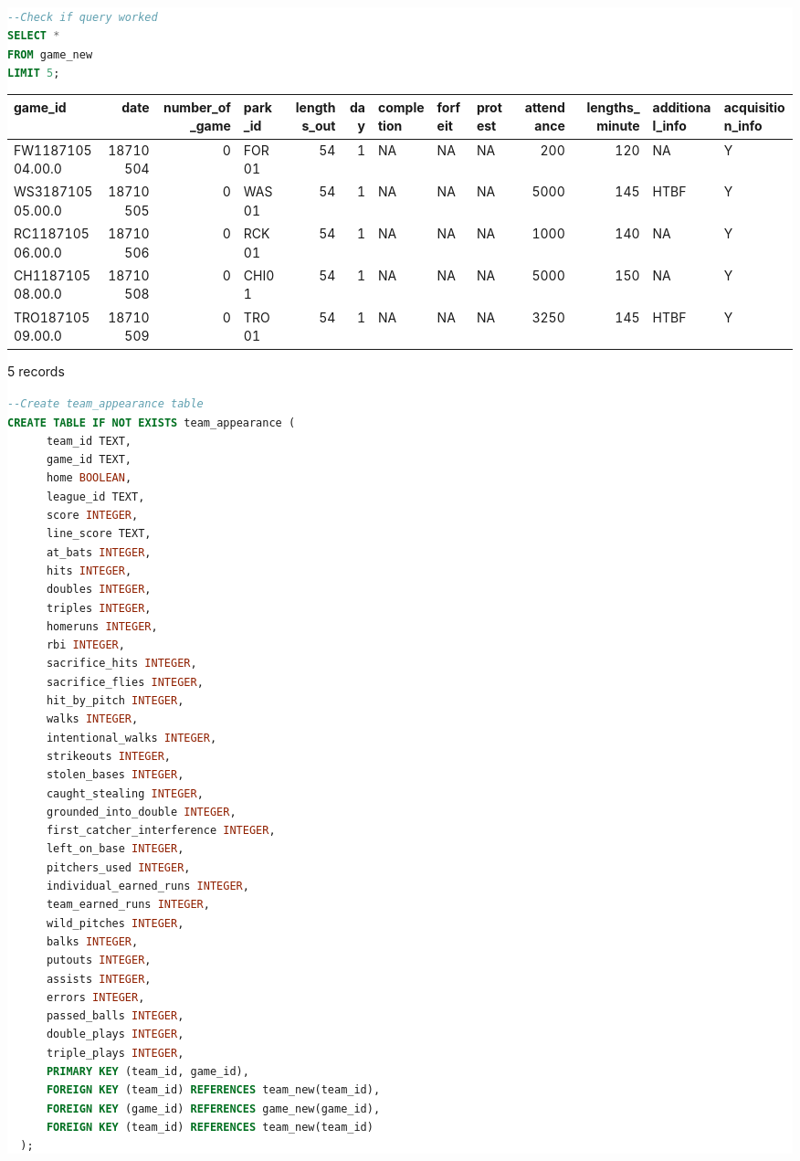 ``` sql
--Check if query worked
SELECT *
FROM game_new
LIMIT 5;
```

<div class="knitsql-table">

| game\_id         |     date | number\_of\_game | park\_id | lengths\_out | day | completion | forfeit | protest | attendance | lengths\_minute | additional\_info | acquisition\_info |
|:-----------------|---------:|-----------------:|:---------|-------------:|----:|:-----------|:--------|:--------|-----------:|----------------:|:-----------------|:------------------|
| FW118710504.00.0 | 18710504 |                0 | FOR01    |           54 |   1 | NA         | NA      | NA      |        200 |             120 | NA               | Y                 |
| WS318710505.00.0 | 18710505 |                0 | WAS01    |           54 |   1 | NA         | NA      | NA      |       5000 |             145 | HTBF             | Y                 |
| RC118710506.00.0 | 18710506 |                0 | RCK01    |           54 |   1 | NA         | NA      | NA      |       1000 |             140 | NA               | Y                 |
| CH118710508.00.0 | 18710508 |                0 | CHI01    |           54 |   1 | NA         | NA      | NA      |       5000 |             150 | NA               | Y                 |
| TRO18710509.00.0 | 18710509 |                0 | TRO01    |           54 |   1 | NA         | NA      | NA      |       3250 |             145 | HTBF             | Y                 |

5 records

</div>

``` sql
--Create team_appearance table
CREATE TABLE IF NOT EXISTS team_appearance (
      team_id TEXT,
      game_id TEXT,
      home BOOLEAN,
      league_id TEXT,
      score INTEGER,
      line_score TEXT,
      at_bats INTEGER,
      hits INTEGER,
      doubles INTEGER,
      triples INTEGER,
      homeruns INTEGER,
      rbi INTEGER,
      sacrifice_hits INTEGER,
      sacrifice_flies INTEGER,
      hit_by_pitch INTEGER,
      walks INTEGER,
      intentional_walks INTEGER,
      strikeouts INTEGER,
      stolen_bases INTEGER,
      caught_stealing INTEGER,
      grounded_into_double INTEGER,
      first_catcher_interference INTEGER,
      left_on_base INTEGER,
      pitchers_used INTEGER,
      individual_earned_runs INTEGER,
      team_earned_runs INTEGER,
      wild_pitches INTEGER,
      balks INTEGER,
      putouts INTEGER,
      assists INTEGER,
      errors INTEGER,
      passed_balls INTEGER,
      double_plays INTEGER,
      triple_plays INTEGER,
      PRIMARY KEY (team_id, game_id),
      FOREIGN KEY (team_id) REFERENCES team_new(team_id),
      FOREIGN KEY (game_id) REFERENCES game_new(game_id),
      FOREIGN KEY (team_id) REFERENCES team_new(team_id)
  );
```